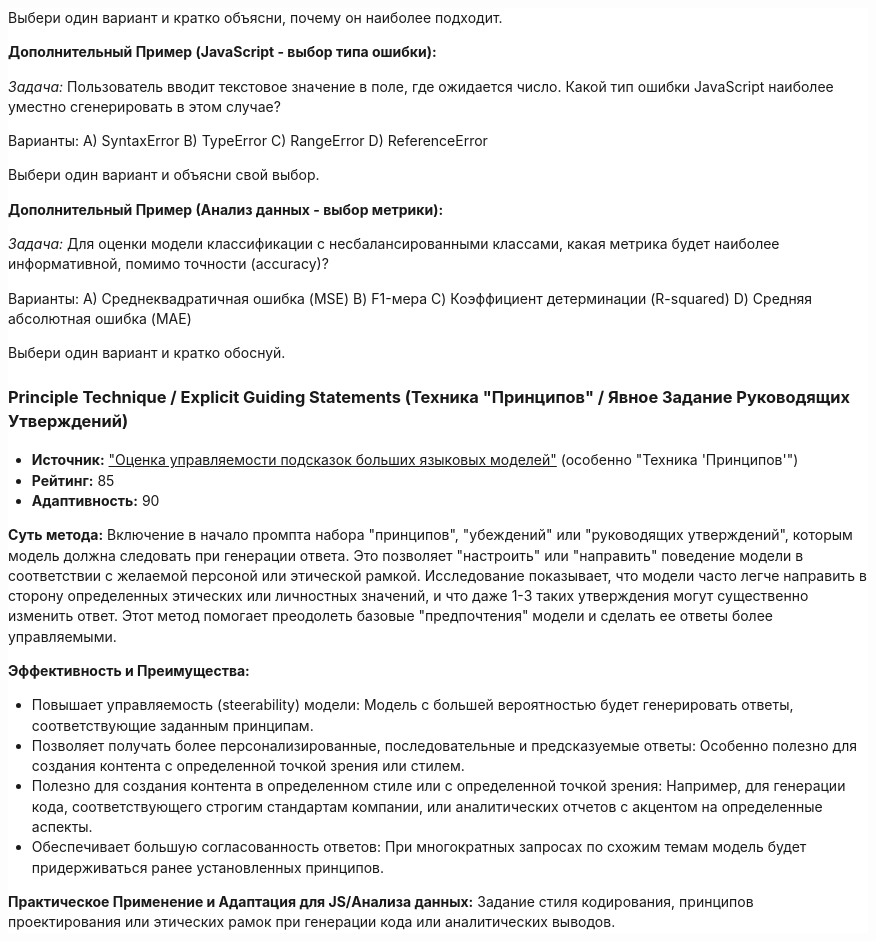 Выбери один вариант и кратко объясни, почему он наиболее подходит.

**Дополнительный Пример (JavaScript - выбор типа ошибки):**

_Задача:_ Пользователь вводит текстовое значение в поле, где ожидается число.
Какой тип ошибки JavaScript наиболее уместно сгенерировать в этом случае?

Варианты:
A) SyntaxError
B) TypeError
C) RangeError
D) ReferenceError

Выбери один вариант и объясни свой выбор.

**Дополнительный Пример (Анализ данных - выбор метрики):**

_Задача:_ Для оценки модели классификации с несбалансированными классами,
какая метрика будет наиболее информативной, помимо точности (accuracy)?

Варианты:
A) Среднеквадратичная ошибка (MSE)
B) F1-мера
C) Коэффициент детерминации (R-squared)
D) Средняя абсолютная ошибка (MAE)

Выбери один вариант и кратко обоснуй.

### Principle Technique / Explicit Guiding Statements (Техника "Принципов" / Явное Задание Руководящих Утверждений)

- **Источник:** ["Оценка управляемости подсказок больших языковых моделей"](https://arxiv.org/pdf/2411.12405) (особенно "Техника 'Принципов'")
- **Рейтинг:** 85
- **Адаптивность:** 90

**Суть метода:**
Включение в начало промпта набора "принципов", "убеждений" или "руководящих утверждений", которым модель должна следовать при генерации ответа. Это позволяет "настроить" или "направить" поведение модели в соответствии с желаемой персоной или этической рамкой. Исследование показывает, что модели часто легче направить в сторону определенных этических или личностных значений, и что даже 1-3 таких утверждения могут существенно изменить ответ. Этот метод помогает преодолеть базовые "предпочтения" модели и сделать ее ответы более управляемыми.

**Эффективность и Преимущества:**

- Повышает управляемость (steerability) модели: Модель с большей вероятностью будет генерировать ответы, соответствующие заданным принципам.
- Позволяет получать более персонализированные, последовательные и предсказуемые ответы: Особенно полезно для создания контента с определенной точкой зрения или стилем.
- Полезно для создания контента в определенном стиле или с определенной точкой зрения: Например, для генерации кода, соответствующего строгим стандартам компании, или аналитических отчетов с акцентом на определенные аспекты.
- Обеспечивает большую согласованность ответов: При многократных запросах по схожим темам модель будет придерживаться ранее установленных принципов.

**Практическое Применение и Адаптация для JS/Анализа данных:**
Задание стиля кодирования, принципов проектирования или этических рамок при генерации кода или аналитических выводов.

